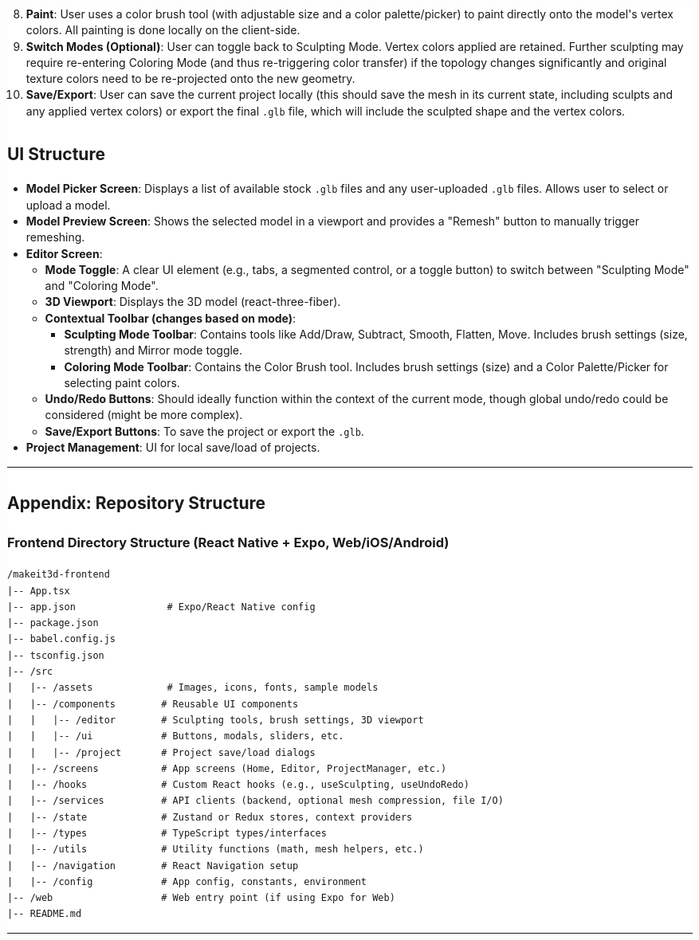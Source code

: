 8.  **Paint**: User uses a color brush tool (with adjustable size and a color palette/picker) to paint directly onto the model's vertex colors. All painting is done locally on the client-side.
9.  **Switch Modes (Optional)**: User can toggle back to Sculpting Mode. Vertex colors applied are retained. Further sculpting may require re-entering Coloring Mode (and thus re-triggering color transfer) if the topology changes significantly and original texture colors need to be re-projected onto the new geometry.
10. **Save/Export**: User can save the current project locally (this should save the mesh in its current state, including sculpts and any applied vertex colors) or export the final `.glb` file, which will include the sculpted shape and the vertex colors.

## UI Structure

-   **Model Picker Screen**: Displays a list of available stock `.glb` files and any user-uploaded `.glb` files. Allows user to select or upload a model.
-   **Model Preview Screen**: Shows the selected model in a viewport and provides a "Remesh" button to manually trigger remeshing.
-   **Editor Screen**:
    -   **Mode Toggle**: A clear UI element (e.g., tabs, a segmented control, or a toggle button) to switch between "Sculpting Mode" and "Coloring Mode".
    -   **3D Viewport**: Displays the 3D model (react-three-fiber).
    -   **Contextual Toolbar (changes based on mode)**:
        -   **Sculpting Mode Toolbar**: Contains tools like Add/Draw, Subtract, Smooth, Flatten, Move. Includes brush settings (size, strength) and Mirror mode toggle.
        -   **Coloring Mode Toolbar**: Contains the Color Brush tool. Includes brush settings (size) and a Color Palette/Picker for selecting paint colors.
    -   **Undo/Redo Buttons**: Should ideally function within the context of the current mode, though global undo/redo could be considered (might be more complex).
    -   **Save/Export Buttons**: To save the project or export the `.glb`.
-   **Project Management**: UI for local save/load of projects.

---

## Appendix: Repository Structure

### Frontend Directory Structure (React Native + Expo, Web/iOS/Android)

```
/makeit3d-frontend
|-- App.tsx
|-- app.json                # Expo/React Native config
|-- package.json
|-- babel.config.js
|-- tsconfig.json
|-- /src
|   |-- /assets             # Images, icons, fonts, sample models
|   |-- /components        # Reusable UI components
|   |   |-- /editor        # Sculpting tools, brush settings, 3D viewport
|   |   |-- /ui            # Buttons, modals, sliders, etc.
|   |   |-- /project       # Project save/load dialogs
|   |-- /screens           # App screens (Home, Editor, ProjectManager, etc.)
|   |-- /hooks             # Custom React hooks (e.g., useSculpting, useUndoRedo)
|   |-- /services          # API clients (backend, optional mesh compression, file I/O)
|   |-- /state             # Zustand or Redux stores, context providers
|   |-- /types             # TypeScript types/interfaces
|   |-- /utils             # Utility functions (math, mesh helpers, etc.)
|   |-- /navigation        # React Navigation setup
|   |-- /config            # App config, constants, environment
|-- /web                   # Web entry point (if using Expo for Web)
|-- README.md
```

---